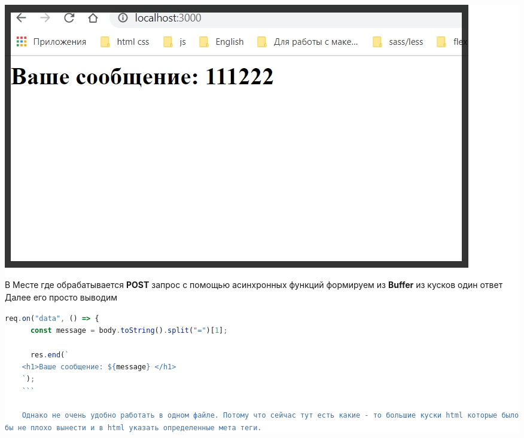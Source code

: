 ![](img/051.jpg)

В Месте где обрабатывается **POST** запрос с помощью асинхронных функций формируем из **Buffer** из кусков один ответ Далее его просто выводим 

```js
req.on("data", () => {
      const message = body.toString().split("=")[1];

      res.end(`
    <h1>Ваше сообщение: ${message} </h1>
    `);
    ```

    Однако не очень удобно работать в одном файле. Потому что сейчас тут есть какие - то большие куски html которые было бы не плохо вынести и в html указать определенные мета теги.
